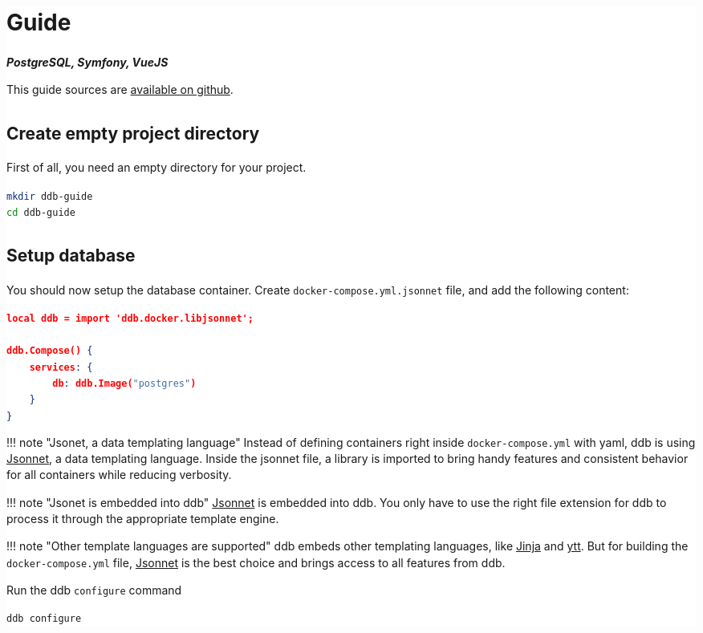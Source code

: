 Guide
===

***PostgreSQL, Symfony, VueJS***

This guide sources are [available on github](https://github.com/gfi-centre-ouest/ddb-guide-psql-symfony-vue).

Create empty project directory
---

First of all, you need an empty directory for your project.

```bash
mkdir ddb-guide
cd ddb-guide
```

Setup database
---

You should now setup the database container. Create `docker-compose.yml.jsonnet` file, and add the following content:

```json
local ddb = import 'ddb.docker.libjsonnet';

ddb.Compose() {
	services: {
		db: ddb.Image("postgres")
    }
}
```

!!! note "Jsonet, a data templating language"
    Instead of defining containers right inside `docker-compose.yml` with yaml, ddb is using
    [Jsonnet](https://jsonnet.org/), a data templating language. Inside the jsonnet file, a library is imported to
    bring handy features and consistent behavior for all containers while reducing verbosity.
    
!!! note "Jsonet is embedded into ddb"
    [Jsonnet](https://jsonnet.org/) is embedded into ddb. You only have to use the right file extension for ddb to 
    process it through the appropriate template engine.
    
!!! note "Other template languages are supported"
    ddb embeds other templating languages, like 
    [Jinja](https://jinja.palletsprojects.com/) and [ytt](https://get-ytt.io/). But for building the 
    `docker-compose.yml` file, [Jsonnet](https://jsonnet.org/) is the best choice and brings access to all features 
    from ddb.

Run the ddb `configure` command

```bash
ddb configure
```
